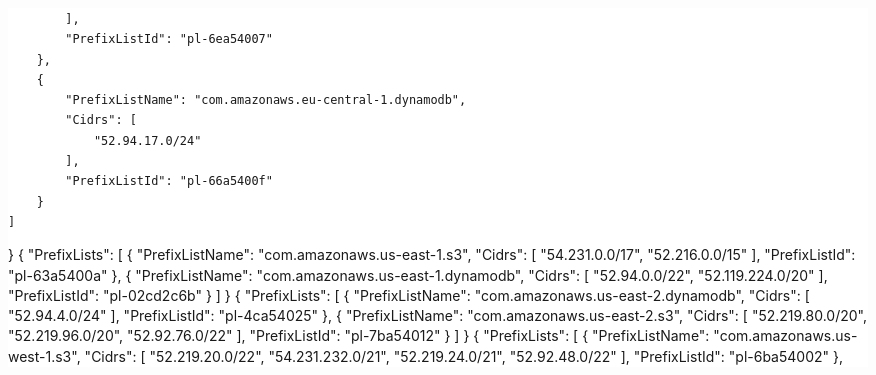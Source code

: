             ], 
            "PrefixListId": "pl-6ea54007"
        }, 
        {
            "PrefixListName": "com.amazonaws.eu-central-1.dynamodb", 
            "Cidrs": [
                "52.94.17.0/24"
            ], 
            "PrefixListId": "pl-66a5400f"
        }
    ]
}
{
    "PrefixLists": [
        {
            "PrefixListName": "com.amazonaws.us-east-1.s3", 
            "Cidrs": [
                "54.231.0.0/17", 
                "52.216.0.0/15"
            ], 
            "PrefixListId": "pl-63a5400a"
        }, 
        {
            "PrefixListName": "com.amazonaws.us-east-1.dynamodb", 
            "Cidrs": [
                "52.94.0.0/22", 
                "52.119.224.0/20"
            ], 
            "PrefixListId": "pl-02cd2c6b"
        }
    ]
}
{
    "PrefixLists": [
        {
            "PrefixListName": "com.amazonaws.us-east-2.dynamodb", 
            "Cidrs": [
                "52.94.4.0/24"
            ], 
            "PrefixListId": "pl-4ca54025"
        }, 
        {
            "PrefixListName": "com.amazonaws.us-east-2.s3", 
            "Cidrs": [
                "52.219.80.0/20", 
                "52.219.96.0/20", 
                "52.92.76.0/22"
            ], 
            "PrefixListId": "pl-7ba54012"
        }
    ]
}
{
    "PrefixLists": [
        {
            "PrefixListName": "com.amazonaws.us-west-1.s3", 
            "Cidrs": [
                "52.219.20.0/22", 
                "54.231.232.0/21", 
                "52.219.24.0/21", 
                "52.92.48.0/22"
            ], 
            "PrefixListId": "pl-6ba54002"
        }, 